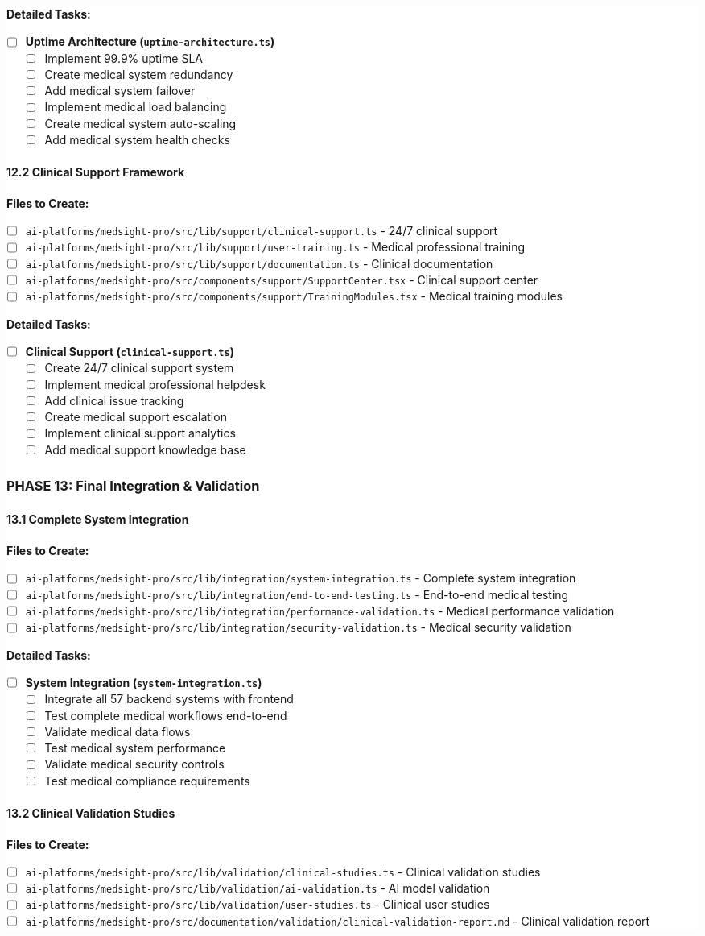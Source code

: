 **Detailed Tasks:**
- [ ] **Uptime Architecture (`uptime-architecture.ts`)**
  - [ ] Implement 99.9% uptime SLA
  - [ ] Create medical system redundancy
  - [ ] Add medical system failover
  - [ ] Implement medical load balancing
  - [ ] Create medical system auto-scaling
  - [ ] Add medical system health checks

#### **12.2 Clinical Support Framework**
**Files to Create:**
- [ ] `ai-platforms/medsight-pro/src/lib/support/clinical-support.ts` - 24/7 clinical support
- [ ] `ai-platforms/medsight-pro/src/lib/support/user-training.ts` - Medical professional training
- [ ] `ai-platforms/medsight-pro/src/lib/support/documentation.ts` - Clinical documentation
- [ ] `ai-platforms/medsight-pro/src/components/support/SupportCenter.tsx` - Clinical support center
- [ ] `ai-platforms/medsight-pro/src/components/support/TrainingModules.tsx` - Medical training modules

**Detailed Tasks:**
- [ ] **Clinical Support (`clinical-support.ts`)**
  - [ ] Create 24/7 clinical support system
  - [ ] Implement medical professional helpdesk
  - [ ] Add clinical issue tracking
  - [ ] Create medical support escalation
  - [ ] Implement clinical support analytics
  - [ ] Add medical support knowledge base

### **PHASE 13: Final Integration & Validation**

#### **13.1 Complete System Integration**
**Files to Create:**
- [ ] `ai-platforms/medsight-pro/src/lib/integration/system-integration.ts` - Complete system integration
- [ ] `ai-platforms/medsight-pro/src/lib/integration/end-to-end-testing.ts` - End-to-end medical testing
- [ ] `ai-platforms/medsight-pro/src/lib/integration/performance-validation.ts` - Medical performance validation
- [ ] `ai-platforms/medsight-pro/src/lib/integration/security-validation.ts` - Medical security validation

**Detailed Tasks:**
- [ ] **System Integration (`system-integration.ts`)**
  - [ ] Integrate all 57 backend systems with frontend
  - [ ] Test complete medical workflows end-to-end
  - [ ] Validate medical data flows
  - [ ] Test medical system performance
  - [ ] Validate medical security controls
  - [ ] Test medical compliance requirements

#### **13.2 Clinical Validation Studies**
**Files to Create:**
- [ ] `ai-platforms/medsight-pro/src/lib/validation/clinical-studies.ts` - Clinical validation studies
- [ ] `ai-platforms/medsight-pro/src/lib/validation/ai-validation.ts` - AI model validation
- [ ] `ai-platforms/medsight-pro/src/lib/validation/user-studies.ts` - Clinical user studies
- [ ] `ai-platforms/medsight-pro/src/documentation/validation/clinical-validation-report.md` - Clinical validation report
